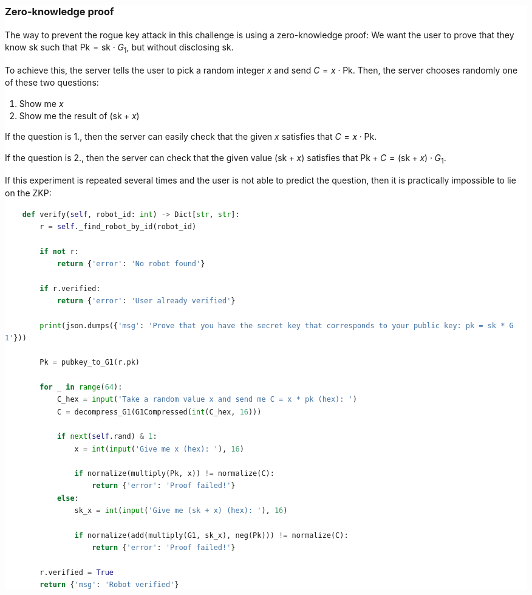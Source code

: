 ### Zero-knowledge proof

The way to prevent the rogue key attack in this challenge is using a zero-knowledge proof: We want the user to prove that they know $\mathrm{sk}$ such that $\mathrm{Pk} = \mathrm{sk} \cdot G_1$, but without disclosing $\mathrm{sk}$.

To achieve this, the server tells the user to pick a random integer $x$ and send $C = x \cdot \mathrm{Pk}$. Then, the server chooses randomly one of these two questions:

1. Show me $x$
2. Show me the result of $(\mathrm{sk} + x)$

If the question is 1., then the server can easily check that the given $x$ satisfies that $C = x \cdot \mathrm{Pk}$.

If the question is 2., then the server can check that the given value $(\mathrm{sk} + x$) satisfies that $\mathrm{Pk} + C = (\mathrm{sk} + x) \cdot G_1$.

If this experiment is repeated several times and the user is not able to predict the question, then it is practically impossible to lie on the ZKP:

```python
    def verify(self, robot_id: int) -> Dict[str, str]:
        r = self._find_robot_by_id(robot_id)

        if not r:
            return {'error': 'No robot found'}

        if r.verified:
            return {'error': 'User already verified'}

        print(json.dumps({'msg': 'Prove that you have the secret key that corresponds to your public key: pk = sk * G1'}))

        Pk = pubkey_to_G1(r.pk)

        for _ in range(64):
            C_hex = input('Take a random value x and send me C = x * pk (hex): ')
            C = decompress_G1(G1Compressed(int(C_hex, 16)))

            if next(self.rand) & 1:
                x = int(input('Give me x (hex): '), 16)

                if normalize(multiply(Pk, x)) != normalize(C):
                    return {'error': 'Proof failed!'}
            else:
                sk_x = int(input('Give me (sk + x) (hex): '), 16)

                if normalize(add(multiply(G1, sk_x), neg(Pk))) != normalize(C):
                    return {'error': 'Proof failed!'}

        r.verified = True
        return {'msg': 'Robot verified'}
```
